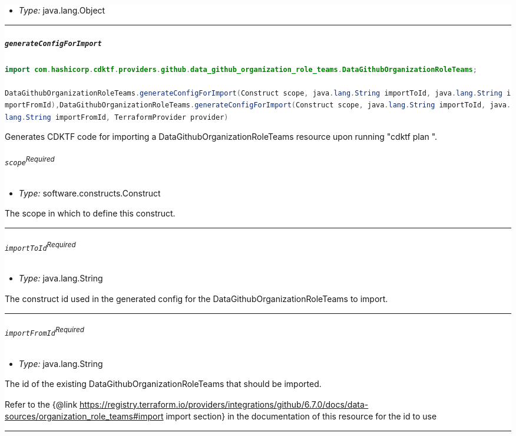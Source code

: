 - *Type:* java.lang.Object

---

##### `generateConfigForImport` <a name="generateConfigForImport" id="@cdktf/provider-github.dataGithubOrganizationRoleTeams.DataGithubOrganizationRoleTeams.generateConfigForImport"></a>

```java
import com.hashicorp.cdktf.providers.github.data_github_organization_role_teams.DataGithubOrganizationRoleTeams;

DataGithubOrganizationRoleTeams.generateConfigForImport(Construct scope, java.lang.String importToId, java.lang.String importFromId),DataGithubOrganizationRoleTeams.generateConfigForImport(Construct scope, java.lang.String importToId, java.lang.String importFromId, TerraformProvider provider)
```

Generates CDKTF code for importing a DataGithubOrganizationRoleTeams resource upon running "cdktf plan <stack-name>".

###### `scope`<sup>Required</sup> <a name="scope" id="@cdktf/provider-github.dataGithubOrganizationRoleTeams.DataGithubOrganizationRoleTeams.generateConfigForImport.parameter.scope"></a>

- *Type:* software.constructs.Construct

The scope in which to define this construct.

---

###### `importToId`<sup>Required</sup> <a name="importToId" id="@cdktf/provider-github.dataGithubOrganizationRoleTeams.DataGithubOrganizationRoleTeams.generateConfigForImport.parameter.importToId"></a>

- *Type:* java.lang.String

The construct id used in the generated config for the DataGithubOrganizationRoleTeams to import.

---

###### `importFromId`<sup>Required</sup> <a name="importFromId" id="@cdktf/provider-github.dataGithubOrganizationRoleTeams.DataGithubOrganizationRoleTeams.generateConfigForImport.parameter.importFromId"></a>

- *Type:* java.lang.String

The id of the existing DataGithubOrganizationRoleTeams that should be imported.

Refer to the {@link https://registry.terraform.io/providers/integrations/github/6.7.0/docs/data-sources/organization_role_teams#import import section} in the documentation of this resource for the id to use

---
